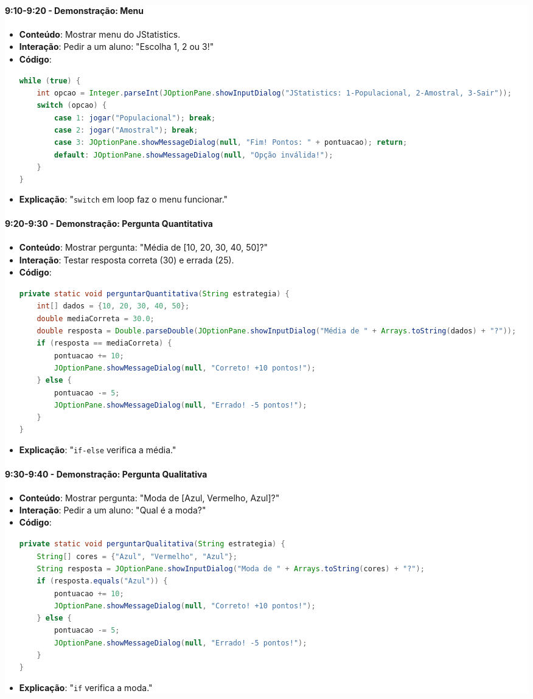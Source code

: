 #### 9:10-9:20 - Demonstração: Menu
- **Conteúdo**: Mostrar menu do JStatistics.
- **Interação**: Pedir a um aluno: "Escolha 1, 2 ou 3!"
- **Código**:
  ```java
  while (true) {
      int opcao = Integer.parseInt(JOptionPane.showInputDialog("JStatistics: 1-Populacional, 2-Amostral, 3-Sair"));
      switch (opcao) {
          case 1: jogar("Populacional"); break;
          case 2: jogar("Amostral"); break;
          case 3: JOptionPane.showMessageDialog(null, "Fim! Pontos: " + pontuacao); return;
          default: JOptionPane.showMessageDialog(null, "Opção inválida!");
      }
  }
  ```
- **Explicação**: "`switch` em loop faz o menu funcionar."

#### 9:20-9:30 - Demonstração: Pergunta Quantitativa
- **Conteúdo**: Mostrar pergunta: "Média de [10, 20, 30, 40, 50]?"
- **Interação**: Testar resposta correta (30) e errada (25).
- **Código**:
  ```java
  private static void perguntarQuantitativa(String estrategia) {
      int[] dados = {10, 20, 30, 40, 50};
      double mediaCorreta = 30.0;
      double resposta = Double.parseDouble(JOptionPane.showInputDialog("Média de " + Arrays.toString(dados) + "?"));
      if (resposta == mediaCorreta) {
          pontuacao += 10;
          JOptionPane.showMessageDialog(null, "Correto! +10 pontos!");
      } else {
          pontuacao -= 5;
          JOptionPane.showMessageDialog(null, "Errado! -5 pontos!");
      }
  }
  ```
- **Explicação**: "`if-else` verifica a média."

#### 9:30-9:40 - Demonstração: Pergunta Qualitativa
- **Conteúdo**: Mostrar pergunta: "Moda de [Azul, Vermelho, Azul]?"
- **Interação**: Pedir a um aluno: "Qual é a moda?"
- **Código**:
  ```java
  private static void perguntarQualitativa(String estrategia) {
      String[] cores = {"Azul", "Vermelho", "Azul"};
      String resposta = JOptionPane.showInputDialog("Moda de " + Arrays.toString(cores) + "?");
      if (resposta.equals("Azul")) {
          pontuacao += 10;
          JOptionPane.showMessageDialog(null, "Correto! +10 pontos!");
      } else {
          pontuacao -= 5;
          JOptionPane.showMessageDialog(null, "Errado! -5 pontos!");
      }
  }
  ```
- **Explicação**: "`if` verifica a moda."
